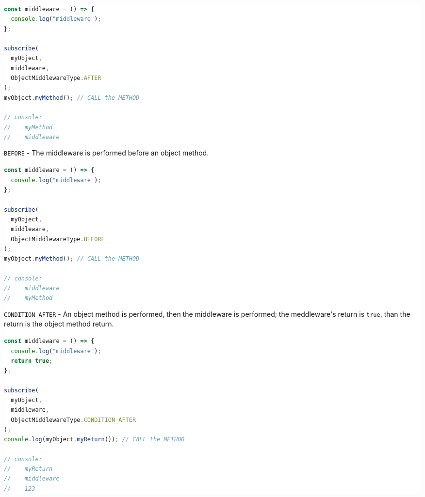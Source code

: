 ```ts
const middleware = () => {
  console.log("middleware");
};

subscribe(
  myObject, 
  middleware, 
  ObjectMiddlewareType.AFTER
);
myObject.myMethod(); // CALL the METHOD

// console:
//    myMethod
//    middleware
```

`BEFORE` - The middleware is performed before an object method.

```ts
const middleware = () => {
  console.log("middleware");
};

subscribe(
  myObject, 
  middleware, 
  ObjectMiddlewareType.BEFORE
);
myObject.myMethod(); // CALL the METHOD

// console:
//    middleware
//    myMethod
```

`CONDITION_AFTER` - An object method is performed, then the middleware is performed; the meddleware's return is `true`, than the return is the object method return.

```ts
const middleware = () => {
  console.log("middleware");
  return true;
};

subscribe(
  myObject,
  middleware,
  ObjectMiddlewareType.CONDITION_AFTER
);
console.log(myObject.myReturn()); // CALL the METHOD

// console:
//    myReturn
//    middleware
//    123
```
